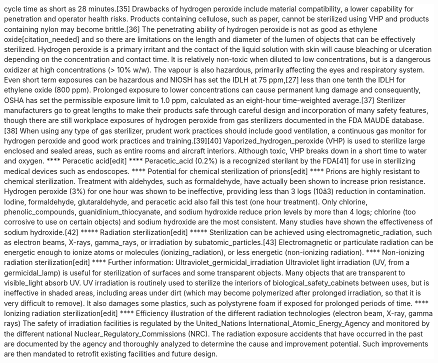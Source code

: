 cycle time as short as 28 minutes.[35]
Drawbacks of hydrogen peroxide include material compatibility, a lower
capability for penetration and operator health risks. Products containing
cellulose, such as paper, cannot be sterilized using VHP and products
containing nylon may become brittle.[36] The penetrating ability of hydrogen
peroxide is not as good as ethylene oxide[citation_needed] and so there are
limitations on the length and diameter of the lumen of objects that can be
effectively sterilized. Hydrogen peroxide is a primary irritant and the contact
of the liquid solution with skin will cause bleaching or ulceration depending
on the concentration and contact time. It is relatively non-toxic when diluted
to low concentrations, but is a dangerous oxidizer at high concentrations (>
10% w/w). The vapour is also hazardous, primarily affecting the eyes and
respiratory system. Even short term exposures can be hazardous and NIOSH has
set the IDLH at 75 ppm,[27] less than one tenth the IDLH for ethylene oxide
(800 ppm). Prolonged exposure to lower concentrations can cause permanent lung
damage and consequently, OSHA has set the permissible exposure limit to 1.0
ppm, calculated as an eight-hour time-weighted average.[37] Sterilizer
manufacturers go to great lengths to make their products safe through careful
design and incorporation of many safety features, though there are still
workplace exposures of hydrogen peroxide from gas sterilizers documented in the
FDA MAUDE database.[38] When using any type of gas sterilizer, prudent work
practices should include good ventilation, a continuous gas monitor for
hydrogen peroxide and good work practices and training.[39][40]
Vaporized_hydrogen_peroxide (VHP) is used to sterilize large enclosed and
sealed areas, such as entire rooms and aircraft interiors.
Although toxic, VHP breaks down in a short time to water and oxygen.
**** Peracetic acid[edit] ****
Peracetic_acid (0.2%) is a recognized sterilant by the FDA[41] for use in
sterilizing medical devices such as endoscopes.
**** Potential for chemical sterilization of prions[edit] ****
Prions are highly resistant to chemical sterilization. Treatment with
aldehydes, such as formaldehyde, have actually been shown to increase prion
resistance. Hydrogen peroxide (3%) for one hour was shown to be ineffective,
providing less than 3 logs (10â3) reduction in contamination. Iodine,
formaldehyde, glutaraldehyde, and peracetic acid also fail this test (one hour
treatment). Only chlorine, phenolic_compounds, guanidinium_thiocyanate, and
sodium hydroxide reduce prion levels by more than 4 logs; chlorine (too
corrosive to use on certain objects) and sodium hydroxide are the most
consistent. Many studies have shown the effectiveness of sodium hydroxide.[42]
***** Radiation sterilization[edit] *****
Sterilization can be achieved using electromagnetic_radiation, such as electron
beams, X-rays, gamma_rays, or irradiation by subatomic_particles.[43]
Electromagnetic or particulate radiation can be energetic enough to ionize
atoms or molecules (ionizing_radiation), or less energetic (non-ionizing
radiation).
**** Non-ionizing radiation sterilization[edit] ****
Further information: Ultraviolet_germicidal_irradiation
Ultraviolet light irradiation (UV, from a germicidal_lamp) is useful for
sterilization of surfaces and some transparent objects. Many objects that are
transparent to visible_light absorb UV. UV irradiation is routinely used to
sterilize the interiors of biological_safety_cabinets between uses, but is
ineffective in shaded areas, including areas under dirt (which may become
polymerized after prolonged irradiation, so that it is very difficult to
remove). It also damages some plastics, such as polystyrene foam if exposed for
prolonged periods of time.
**** Ionizing radiation sterilization[edit] ****
Efficiency illustration of the different radiation technologies (electron beam,
X-ray, gamma rays)
The safety of irradiation facilities is regulated by the United_Nations
International_Atomic_Energy_Agency and monitored by the different national
Nuclear_Regulatory_Commissions (NRC). The radiation exposure accidents that
have occurred in the past are documented by the agency and thoroughly analyzed
to determine the cause and improvement potential. Such improvements are then
mandated to retrofit existing facilities and future design.
